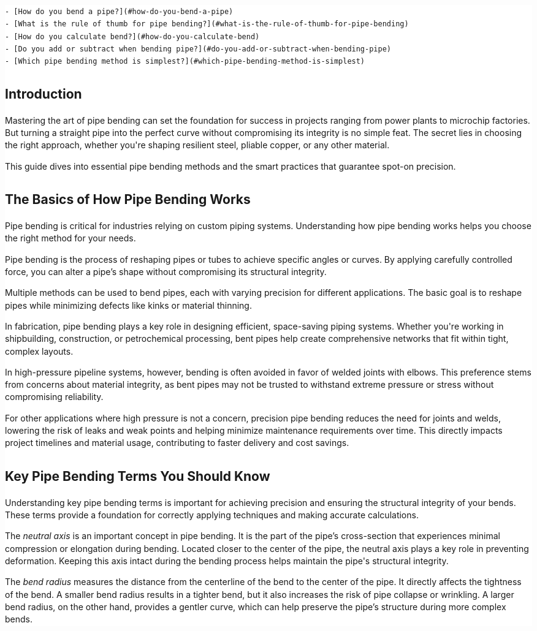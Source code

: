     - [How do you bend a pipe?](#how-do-you-bend-a-pipe)
    - [What is the rule of thumb for pipe bending?](#what-is-the-rule-of-thumb-for-pipe-bending)
    - [How do you calculate bend?](#how-do-you-calculate-bend)
    - [Do you add or subtract when bending pipe?](#do-you-add-or-subtract-when-bending-pipe)
    - [Which pipe bending method is simplest?](#which-pipe-bending-method-is-simplest)

## Introduction

Mastering the art of pipe bending can set the foundation for success in projects ranging from power plants to microchip factories. But turning a straight pipe into the perfect curve without compromising its integrity is no simple feat. The secret lies in choosing the right approach, whether you're shaping resilient steel, pliable copper, or any other material. 

This guide dives into essential pipe bending methods and the smart practices that guarantee spot-on precision.

## The Basics of How Pipe Bending Works

Pipe bending is critical for industries relying on custom piping systems. Understanding how pipe bending works helps you choose the right method for your needs.

Pipe bending is the process of reshaping pipes or tubes to achieve specific angles or curves. By applying carefully controlled force, you can alter a pipe’s shape without compromising its structural integrity. 

Multiple methods can be used to bend pipes, each with varying precision for different applications. The basic goal is to reshape pipes while minimizing defects like kinks or material thinning.

In fabrication, pipe bending plays a key role in designing efficient, space-saving piping systems. Whether you're working in shipbuilding, construction, or petrochemical processing, bent pipes help create comprehensive networks that fit within tight, complex layouts. 

In high-pressure pipeline systems, however, bending is often avoided in favor of welded joints with elbows. This preference stems from concerns about material integrity, as bent pipes may not be trusted to withstand extreme pressure or stress without compromising reliability. 

For other applications where high pressure is not a concern, precision pipe bending reduces the need for joints and welds, lowering the risk of leaks and weak points and helping minimize maintenance requirements over time. This directly impacts project timelines and material usage, contributing to faster delivery and cost savings.

## Key Pipe Bending Terms You Should Know

Understanding key pipe bending terms is important for achieving precision and ensuring the structural integrity of your bends. These terms provide a foundation for correctly applying techniques and making accurate calculations.

The *neutral axis* is an important concept in pipe bending. It is the part of the pipe’s cross-section that experiences minimal compression or elongation during bending. Located closer to the center of the pipe, the neutral axis plays a key role in preventing deformation. Keeping this axis intact during the bending process helps maintain the pipe's structural integrity.

The *bend radius* measures the distance from the centerline of the bend to the center of the pipe. It directly affects the tightness of the bend. A smaller bend radius results in a tighter bend, but it also increases the risk of pipe collapse or wrinkling. A larger bend radius, on the other hand, provides a gentler curve, which can help preserve the pipe’s structure during more complex bends.
